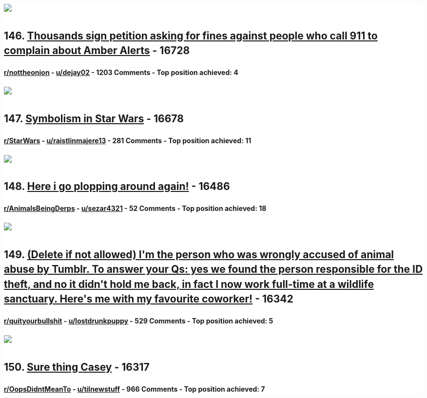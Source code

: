 <a href="http://mentalfloss.com/article/29791/actors-who-hated-their-own-films"><img src="https://a.thumbs.redditmedia.com/mXWLJ_sTY1-q2bbFJ_uPSu1P179F_WJjE3mZ81T-9j8.jpg"></img></a>

## 146. [Thousands sign petition asking for fines against people who call 911 to complain about Amber Alerts](http://reddit.com/r/nottheonion/comments/cgxqzl/thousands_sign_petition_asking_for_fines_against/) - 16728
#### [r/nottheonion](http://reddit.com/r/nottheonion) - [u/dejay02](http://reddit.com/u/dejay02) - 1203 Comments - Top position achieved: 4

<a href="https://globalnews.ca/news/5666385/petition-amber-alert-complaints/"><img src="https://b.thumbs.redditmedia.com/SEu7KgMNVIfjM1dCagFRnNlHclfxC2mfWo_4IgoAJ_k.jpg"></img></a>

## 147. [Symbolism in Star Wars](http://reddit.com/r/StarWars/comments/cgtw51/symbolism_in_star_wars/) - 16678
#### [r/StarWars](http://reddit.com/r/StarWars) - [u/raistlinmajere13](http://reddit.com/u/raistlinmajere13) - 281 Comments - Top position achieved: 11

<a href="https://i.redd.it/nigiav1yk2c31.jpg"><img src="https://b.thumbs.redditmedia.com/24L5zMDtobd8sJLSACC-UdInHRBooO67fp9RiVyEy2I.jpg"></img></a>

## 148. [Here i go plopping around again!](http://reddit.com/r/AnimalsBeingDerps/comments/cgrake/here_i_go_plopping_around_again/) - 16486
#### [r/AnimalsBeingDerps](http://reddit.com/r/AnimalsBeingDerps) - [u/sezar4321](http://reddit.com/u/sezar4321) - 52 Comments - Top position achieved: 18

<a href="https://gfycat.com/flustereddishonestcottontail"><img src="https://b.thumbs.redditmedia.com/vOltbGfCa77OKoHKGqcrstxpYT7m7HJ4v0Vdhcnrw0Q.jpg"></img></a>

## 149. [(Delete if not allowed) I'm the person who was wrongly accused of animal abuse by Tumblr. To answer your Qs: yes we found the person responsible for the ID theft, and no it didn't hold me back, in fact I now work full-time at a wildlife sanctuary. Here's me with my favourite coworker!](http://reddit.com/r/quityourbullshit/comments/cgrt5t/delete_if_not_allowed_im_the_person_who_was/) - 16342
#### [r/quityourbullshit](http://reddit.com/r/quityourbullshit) - [u/lostdrunkpuppy](http://reddit.com/u/lostdrunkpuppy) - 529 Comments - Top position achieved: 5

<a href="https://i.redd.it/61odk628o1c31.jpg"><img src="https://a.thumbs.redditmedia.com/CoIYYQqK3ROIKrxMU_JtKBez_UnT9U9E8cVDsaC-iH0.jpg"></img></a>

## 150. [Sure thing Casey](http://reddit.com/r/OopsDidntMeanTo/comments/cgr5qc/sure_thing_casey/) - 16317
#### [r/OopsDidntMeanTo](http://reddit.com/r/OopsDidntMeanTo) - [u/tilnewstuff](http://reddit.com/u/tilnewstuff) - 966 Comments - Top position achieved: 7
